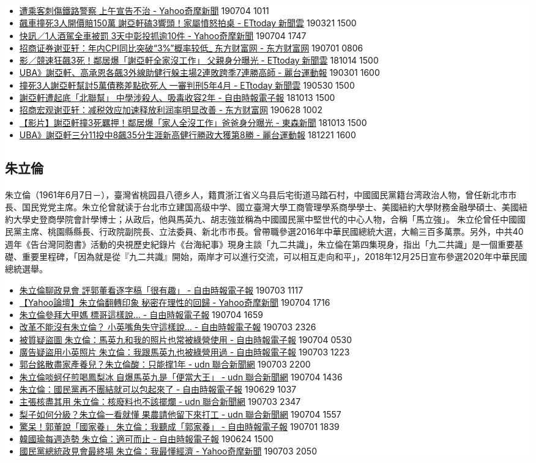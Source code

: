 - [遭乘客刺傷鐵路警察 上午宣告不治 - Yahoo奇摩新聞](https://tw.news.yahoo.com/%E9%81%AD%E4%B9%98%E5%AE%A2%E5%88%BA%E5%82%B7%E9%90%B5%E8%B7%AF%E8%AD%A6%E5%AF%9F-%E4%B8%8A%E5%8D%88%E5%AE%A3%E5%91%8A%E4%B8%8D%E6%B2%BB-021113984.html "遭乘客刺傷鐵路警察 上午宣告不治 - Yahoo奇摩新聞") 190704 1011
- [飆車撞死3人開價賠150萬 謝亞軒磕3響頭！家屬憤怒拍桌 - ETtoday 新聞雲](https://www.ettoday.net/news/20190321/1404401.htm "飆車撞死3人開價賠150萬 謝亞軒磕3響頭！家屬憤怒拍桌 - ETtoday 新聞雲") 190321 1500
- [快訊／1人酒駕全車被罰 3天中彰投抓逾10件 - Yahoo奇摩新聞](https://tw.news.yahoo.com/%E5%BF%AB%E8%A8%8A-1%E4%BA%BA%E9%85%92%E9%A7%95%E5%85%A8%E8%BB%8A%E8%A2%AB%E7%BD%B0-3%E5%A4%A9%E4%B8%AD%E5%BD%B0%E6%8A%95%E6%8A%93%E9%80%BE10%E4%BB%B6-094748134.html "快訊／1人酒駕全車被罰 3天中彰投抓逾10件 - Yahoo奇摩新聞") 190704 1747
- [招商证券谢亚轩：年内CPI同比突破“3%”概率较低_ 东方财富网 - 东方财富网](http://finance.eastmoney.com/a/201907011164995389.html "招商证券谢亚轩：年内CPI同比突破“3%”概率较低_ 东方财富网 - 东方财富网") 190701 0806
- [影／競速狂飆3死！鄰居爆「謝亞軒全家沒工作」 父親身分曝光 - ETtoday 新聞雲](https://www.ettoday.net/news/20181014/1281238.htm "影／競速狂飆3死！鄰居爆「謝亞軒全家沒工作」 父親身分曝光 - ETtoday 新聞雲") 181014 1500
- [UBA》謝亞軒、高承恩各飆3外線助健行躲主場2連敗跨季7連勝高師 - 麗台運動報](https://www.ltsports.com.tw/basketball/hbl-uba/133509-uba-3-2-7 "UBA》謝亞軒、高承恩各飆3外線助健行躲主場2連敗跨季7連勝高師 - 麗台運動報") 190301 1600
- [撞死3人謝亞軒幫討5萬債務差點砍死人 一審判刑5年4月 - ETtoday 新聞雲](https://www.ettoday.net/news/20190530/1456308.htm "撞死3人謝亞軒幫討5萬債務差點砍死人 一審判刑5年4月 - ETtoday 新聞雲") 190530 1500
- [謝亞軒遭起底「北聯幫」 中學涉殺人、吸毒收容2年 - 自由時報電子報](https://news.ltn.com.tw/news/society/breakingnews/2579491 "謝亞軒遭起底「北聯幫」 中學涉殺人、吸毒收容2年 - 自由時報電子報") 181013 1500
- [招商宏观谢亚轩：减税效应加速释放利润率明显改善 - 东方财富网](http://stock.eastmoney.com/a/201906281163721598.html "招商宏观谢亚轩：减税效应加速释放利润率明显改善 - 东方财富网") 190628 1002
- [【影片】謝亞軒撞3死羈押！鄰居爆「家人全沒工作」爸爸身分曝光 - 東森新聞](https://news.ebc.net.tw/News/society/134371 "【影片】謝亞軒撞3死羈押！鄰居爆「家人全沒工作」爸爸身分曝光 - 東森新聞") 181013 1500
- [UBA》謝亞軒三分11投中8飆35分生涯新高健行勝政大獲第8勝 - 麗台運動報](https://www.ltsports.com.tw/basketball/hbl-uba/132566-uba-11-8-35-8 "UBA》謝亞軒三分11投中8飆35分生涯新高健行勝政大獲第8勝 - 麗台運動報") 181221 1600

## 朱立倫

朱立倫（1961年6月7日－），臺灣省桃园县八德乡人，籍貫浙江省义乌县后宅街道马踏石村，中國國民黨籍台湾政治人物，曾任新北市市長、国民党党主席。朱立伦曾就读于台北市立建国高级中学、國立臺灣大學工商管理學系商學學士、美國紐約大學財務金融學碩士、美國紐約大學史登商學院會計學博士；从政后，他與馬英九、胡志強並稱為中國國民黨中堅世代的中心人物，合稱「馬立強」。
朱立伦曾任中國國民黨主席、桃園縣縣長、行政院副院長、立法委員、新北市市長。曾帶職參選2016年中華民國總統大選，大輸三百多萬票。另外，中共40週年《告台灣同胞書》活動的央視歷史紀錄片《台海紀事》現身主談「九二共識」，朱立倫在第四集現身，指出「九二共識」是一個重要基礎、重要里程碑，「因為就是從『九二共識』開始，兩岸才可以進行交流，可以相互走向和平」，2018年12月25日宣布參選2020年中華民國總統選舉。
- [朱立倫聊政見會 評郭董看逐字稿「很有趣」 - 自由時報電子報](https://news.ltn.com.tw/news/politics/breakingnews/2841089 "朱立倫聊政見會 評郭董看逐字稿「很有趣」 - 自由時報電子報") 190703 1117
- [【Yahoo論壇】朱立倫翻轉印象 秘密在理性的回歸 - Yahoo奇摩新聞](https://tw.news.yahoo.com/yahoo%E8%AB%96%E5%A3%87-%E6%9C%B1%E7%AB%8B%E5%80%AB%E7%BF%BB%E8%BD%89%E5%8D%B0%E8%B1%A1-%E7%A7%98%E5%AF%86%E5%9C%A8%E7%90%86%E6%80%A7%E7%9A%84%E5%9B%9E%E6%AD%B8-091600280.html "【Yahoo論壇】朱立倫翻轉印象 秘密在理性的回歸 - Yahoo奇摩新聞") 190704 1716
- [朱立倫參拜大甲媽 標哥這樣說… - 自由時報電子報](https://news.ltn.com.tw/news/politics/breakingnews/2842800 "朱立倫參拜大甲媽 標哥這樣說… - 自由時報電子報") 190704 1659
- [改革不能沒有朱立倫？ 小英嘴角失守這樣說… - 自由時報電子報](https://news.ltn.com.tw/news/politics/breakingnews/2842087 "改革不能沒有朱立倫？ 小英嘴角失守這樣說… - 自由時報電子報") 190703 2326
- [被質疑盜圖 朱立倫：馬英九和我的照片也常被綠營使用 - 自由時報電子報](https://news.ltn.com.tw/news/politics/paper/1300735 "被質疑盜圖 朱立倫：馬英九和我的照片也常被綠營使用 - 自由時報電子報") 190704 0530
- [廣告疑盜用小英照片 朱立倫：我跟馬英九也被綠營用過 - 自由時報電子報](https://news.ltn.com.tw/news/politics/breakingnews/2841186 "廣告疑盜用小英照片 朱立倫：我跟馬英九也被綠營用過 - 自由時報電子報") 190703 1223
- [郭台銘散盡家產養兒？朱立倫酸：只能撑1年 - udn 聯合新聞網](https://udn.com/news/story/6656/3908305 "郭台銘散盡家產養兒？朱立倫酸：只能撑1年 - udn 聯合新聞網") 190703 2200
- [朱立倫啖蚵仔煎喝鳳梨冰 自爆馬英九是「便當大王」 - udn 聯合新聞網](https://udn.com/news/story/6656/3909674 "朱立倫啖蚵仔煎喝鳳梨冰 自爆馬英九是「便當大王」 - udn 聯合新聞網") 190704 1436
- [朱立倫：國民黨再不團結就可以包起來了 - 自由時報電子報](https://news.ltn.com.tw/news/politics/breakingnews/2837228 "朱立倫：國民黨再不團結就可以包起來了 - 自由時報電子報") 190629 1037
- [主張核盡其用 朱立倫：核廢料也不該擺爛 - udn 聯合新聞網](https://udn.com/news/story/6656/3908616 "主張核盡其用 朱立倫：核廢料也不該擺爛 - udn 聯合新聞網") 190703 2347
- [梨子如何分級？朱立倫一看就懂 果農請他留下來打工 - udn 聯合新聞網](https://udn.com/news/story/6656/3909867 "梨子如何分級？朱立倫一看就懂 果農請他留下來打工 - udn 聯合新聞網") 190704 1557
- [驚呆！郭董說「國家養」 朱立倫：我聽成「郭家養」 - 自由時報電子報](https://news.ltn.com.tw/news/politics/breakingnews/2839325 "驚呆！郭董說「國家養」 朱立倫：我聽成「郭家養」 - 自由時報電子報") 190701 1839
- [韓國瑜每週造勢 朱立倫：適可而止 - 自由時報電子報](https://news.ltn.com.tw/news/politics/breakingnews/2831897 "韓國瑜每週造勢 朱立倫：適可而止 - 自由時報電子報") 190624 1500
- [國民黨總統政見會最終場 朱立倫：我最懂經濟 - Yahoo奇摩新聞](https://tw.news.yahoo.com/%E7%9B%B4%E6%92%AD%E4%B8%AD-%E5%9C%8B%E6%B0%91%E9%BB%A8%E7%B8%BD%E7%B5%B1%E6%94%BF%E8%A6%8B%E6%9C%83%E6%9C%80%E7%B5%82%E5%A0%B4-%E6%9C%B1%E7%AB%8B%E5%80%AB-%E6%88%91%E6%9C%80%E6%87%82%E7%B6%93%E6%BF%9F-125000690.html "國民黨總統政見會最終場 朱立倫：我最懂經濟 - Yahoo奇摩新聞") 190703 2050